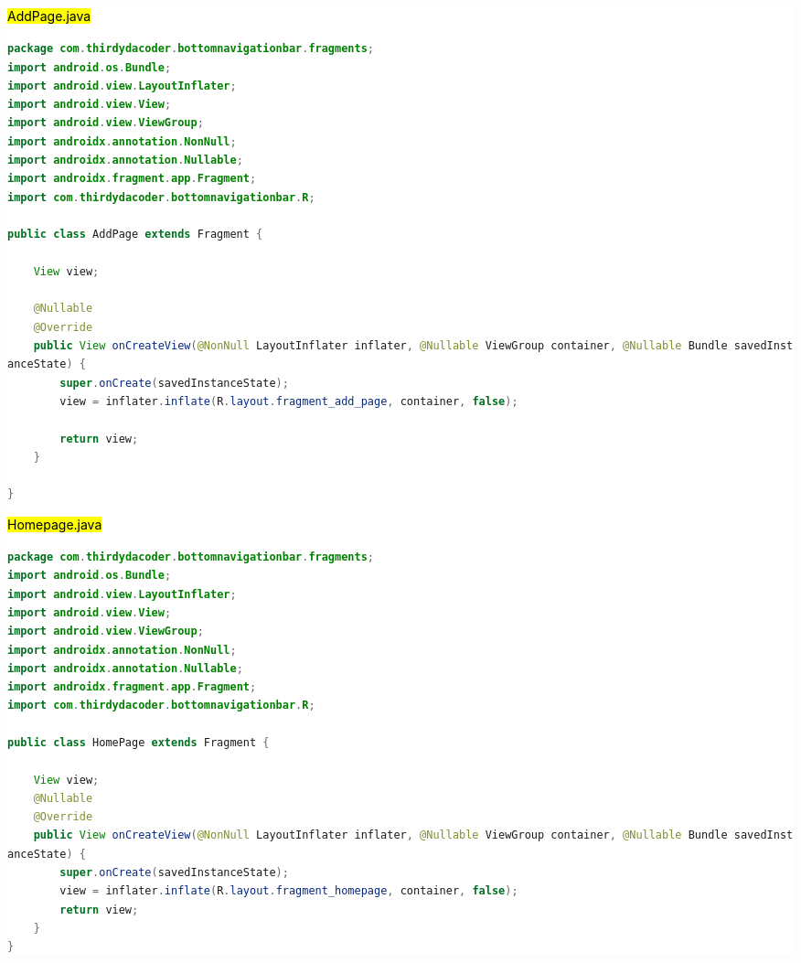 <mark>AddPage.java</mark>

```java
package com.thirdydacoder.bottomnavigationbar.fragments;
import android.os.Bundle;
import android.view.LayoutInflater;
import android.view.View;
import android.view.ViewGroup;
import androidx.annotation.NonNull;
import androidx.annotation.Nullable;
import androidx.fragment.app.Fragment;
import com.thirdydacoder.bottomnavigationbar.R;

public class AddPage extends Fragment {

    View view;
    
    @Nullable
    @Override
    public View onCreateView(@NonNull LayoutInflater inflater, @Nullable ViewGroup container, @Nullable Bundle savedInstanceState) {
        super.onCreate(savedInstanceState);
        view = inflater.inflate(R.layout.fragment_add_page, container, false);
        
        return view;
    }
   
}
```

<mark>Homepage.java</mark>

```java
package com.thirdydacoder.bottomnavigationbar.fragments;
import android.os.Bundle;
import android.view.LayoutInflater;
import android.view.View;
import android.view.ViewGroup;
import androidx.annotation.NonNull;
import androidx.annotation.Nullable;
import androidx.fragment.app.Fragment;
import com.thirdydacoder.bottomnavigationbar.R;

public class HomePage extends Fragment {

    View view;
    @Nullable
    @Override
    public View onCreateView(@NonNull LayoutInflater inflater, @Nullable ViewGroup container, @Nullable Bundle savedInstanceState) {
        super.onCreate(savedInstanceState);
        view = inflater.inflate(R.layout.fragment_homepage, container, false);
        return view;
    }
}
```
